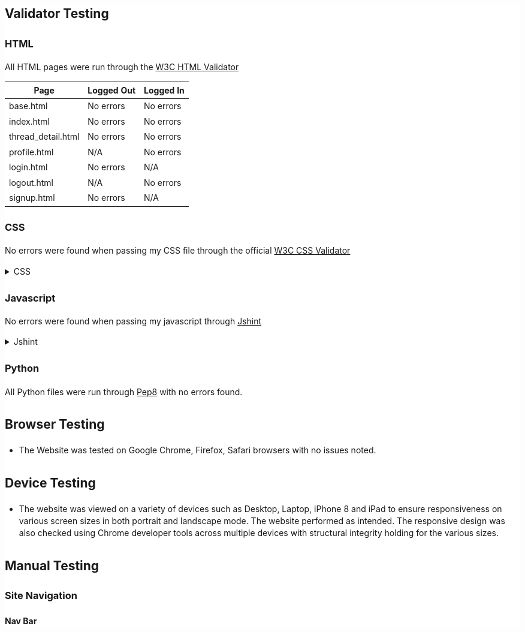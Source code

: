 ## Validator Testing

### HTML

All HTML pages were run through the [W3C HTML Validator](https://validator.w3.org/)

| Page                 | Logged Out | Logged In |
|----------------------|------------|-----------|
| base.html            | No errors  | No errors |
| index.html           | No errors  | No errors |
| thread_detail.html   | No errors  | No errors |
| profile.html         | N/A        | No errors |
| login.html           | No errors  | N/A       |
| logout.html          | N/A        | No errors |
| signup.html          | No errors  | N/A       |

### CSS
No errors were found when passing my CSS file through the official [W3C CSS Validator](https://jigsaw.w3.org/css-validator/)

 <details><summary>CSS</summary></details>

 ### Javascript
No errors were found when passing my javascript through [Jshint](https://jshint.com/) 

<details><summary>Jshint</summary></details>

### Python
All Python files were run through [Pep8](http://pep8online.com/) with no errors found.

## Browser Testing
- The Website was tested on Google Chrome, Firefox, Safari browsers with no issues noted.
    
## Device Testing
- The website was viewed on a variety of devices such as Desktop, Laptop, iPhone 8 and iPad to ensure responsiveness on various screen sizes in both portrait and landscape mode. The website performed as intended. The responsive design was also checked using Chrome developer tools across multiple devices with structural integrity holding for the various sizes.

## Manual Testing

### Site Navigation

#### Nav Bar
